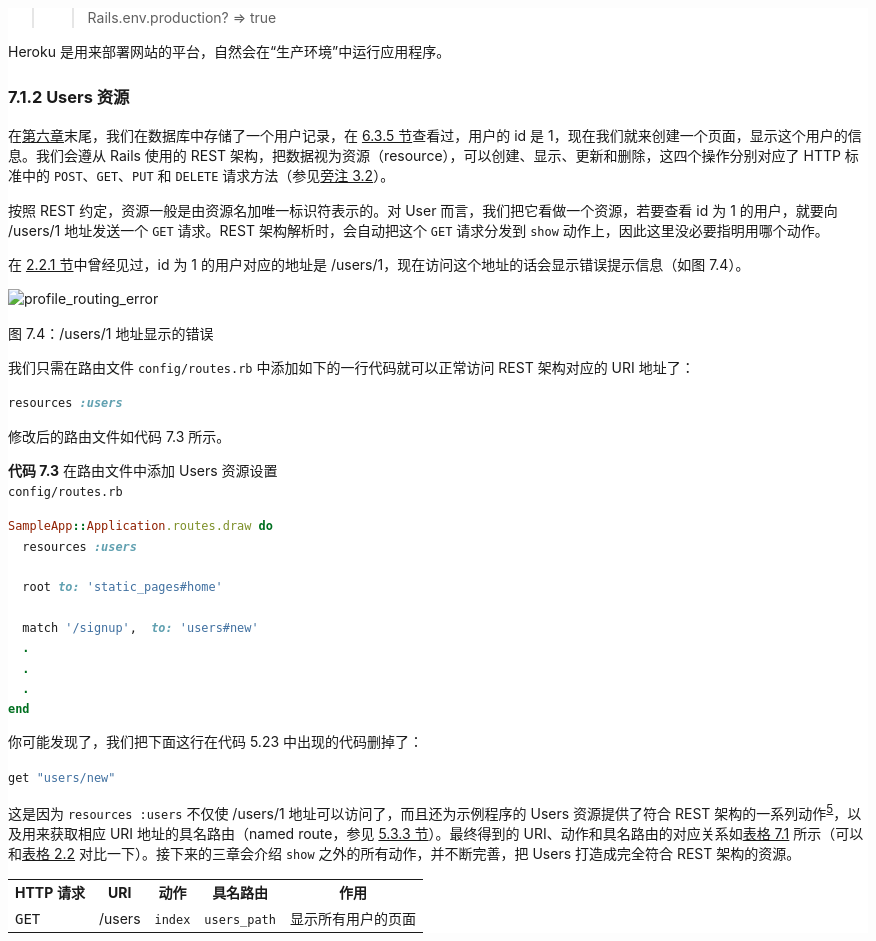   >> Rails.env.production?
  => true
  </pre>
  <p>Heroku 是用来部署网站的平台，自然会在“生产环境”中运行应用程序。</p>
</div>

<h3 id="sec-7-1-2">7.1.2 Users 资源</h3>

在[第六章](chapter6.html)末尾，我们在数据库中存储了一个用户记录，在 [6.3.5 节](chapter6.html#sec-6-3-5)查看过，用户的 id 是 1，现在我们就来创建一个页面，显示这个用户的信息。我们会遵从 Rails 使用的 REST 架构，把数据视为资源（resource），可以创建、显示、更新和删除，这四个操作分别对应了 HTTP 标准中的 `POST`、`GET`、`PUT` 和 `DELETE` 请求方法（参见[旁注 3.2](chapter3.html#box-3-2)）。

按照 REST 约定，资源一般是由资源名加唯一标识符表示的。对 User 而言，我们把它看做一个资源，若要查看 id 为 1 的用户，就要向 /users/1 地址发送一个 `GET` 请求。REST 架构解析时，会自动把这个 `GET` 请求分发到 `show` 动作上，因此这里没必要指明用哪个动作。

在 [2.2.1 节](chapter2.html#sec-2-2-1)中曾经见过，id 为 1 的用户对应的地址是 /users/1，现在访问这个地址的话会显示错误提示信息（如图 7.4）。

![profile_routing_error](assets/images/figures/profile_routing_error.png)

图 7.4：/users/1 地址显示的错误

我们只需在路由文件 `config/routes.rb` 中添加如下的一行代码就可以正常访问 REST 架构对应的 URI 地址了：

```ruby
resources :users
```

修改后的路由文件如代码 7.3 所示。

**代码 7.3** 在路由文件中添加 Users 资源设置 <br />`config/routes.rb`

```ruby
SampleApp::Application.routes.draw do
  resources :users

  root to: 'static_pages#home'

  match '/signup',  to: 'users#new'
  .
  .
  .
end
```

你可能发现了，我们把下面这行在代码 5.23 中出现的代码删掉了：

```ruby
get "users/new"
```

这是因为 `resources :users` 不仅使 /users/1 地址可以访问了，而且还为示例程序的 Users 资源提供了符合 REST 架构的一系列动作<sup>[5](#fn-5)</sup>，以及用来获取相应 URI 地址的具名路由（named route，参见 [5.3.3 节](chapter5.html#sec-5-3-3)）。最终得到的 URI、动作和具名路由的对应关系如[表格 7.1](#table-7-1) 所示（可以和[表格 2.2](chapter2.html#table-2-2) 对比一下）。接下来的三章会介绍 `show` 之外的所有动作，并不断完善，把 Users 打造成完全符合 REST 架构的资源。

<table id="table-7-1" class="tabular">
    <tbody>
        <tr>
            <th class="align_left"><strong>HTTP 请求</strong></th>
            <th class="align_left"><strong>URI</strong></th>
            <th class="align_left"><strong>动作</strong></th>
            <th class="align_left"><strong>具名路由</strong></th>
            <th class="align_left"><strong>作用</strong></th>
        </tr>
        <tr class="top_bar">
            <td class="align_left"><tt>GET</tt></td>
            <td class="align_left">/users</td>
            <td class="align_left"><code>index</code></td>
            <td class="align_left"><code>users_path</code></td>
            <td class="align_left">显示所有用户的页面</td>
        </tr>